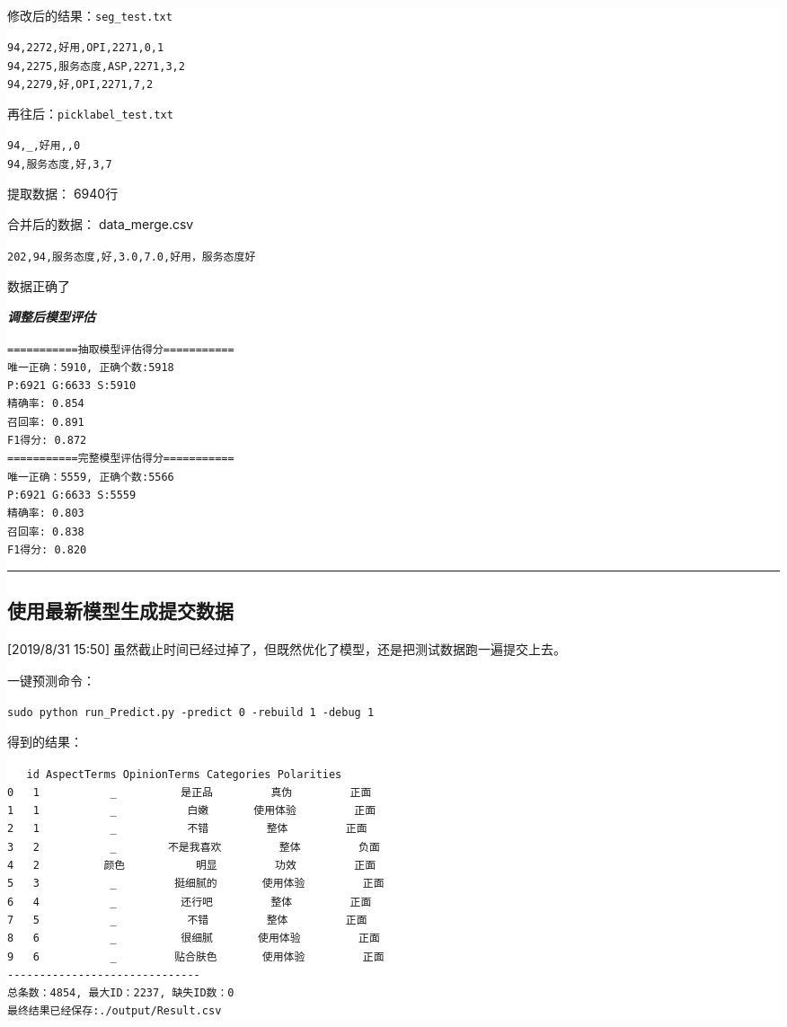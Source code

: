 修改后的结果：`seg_test.txt`
```
94,2272,好用,OPI,2271,0,1
94,2275,服务态度,ASP,2271,3,2
94,2279,好,OPI,2271,7,2
```
再往后：`picklabel_test.txt`
```
94,_,好用,,0
94,服务态度,好,3,7
```
提取数据： 6940行

合并后的数据： data_merge.csv
```
202,94,服务态度,好,3.0,7.0,好用，服务态度好
```
数据正确了



***调整后模型评估***

```
===========抽取模型评估得分===========
唯一正确：5910, 正确个数:5918
P:6921 G:6633 S:5910
精确率: 0.854
召回率: 0.891
F1得分: 0.872
===========完整模型评估得分===========
唯一正确：5559, 正确个数:5566
P:6921 G:6633 S:5559
精确率: 0.803
召回率: 0.838
F1得分: 0.820
```
-----------------------------------------
## 使用最新模型生成提交数据

[2019/8/31 15:50] 虽然截止时间已经过掉了，但既然优化了模型，还是把测试数据跑一遍提交上去。

一键预测命令：
```
sudo python run_Predict.py -predict 0 -rebuild 1 -debug 1
```

得到的结果：
```
   id AspectTerms OpinionTerms Categories Polarities
0   1           _          是正品         真伪         正面
1   1           _           白嫩       使用体验         正面
2   1           _           不错         整体         正面
3   2           _        不是我喜欢         整体         负面
4   2          颜色           明显         功效         正面
5   3           _         挺细腻的       使用体验         正面
6   4           _          还行吧         整体         正面
7   5           _           不错         整体         正面
8   6           _          很细腻       使用体验         正面
9   6           _         贴合肤色       使用体验         正面
------------------------------
总条数：4854, 最大ID：2237, 缺失ID数：0
最终结果已经保存:./output/Result.csv
```
